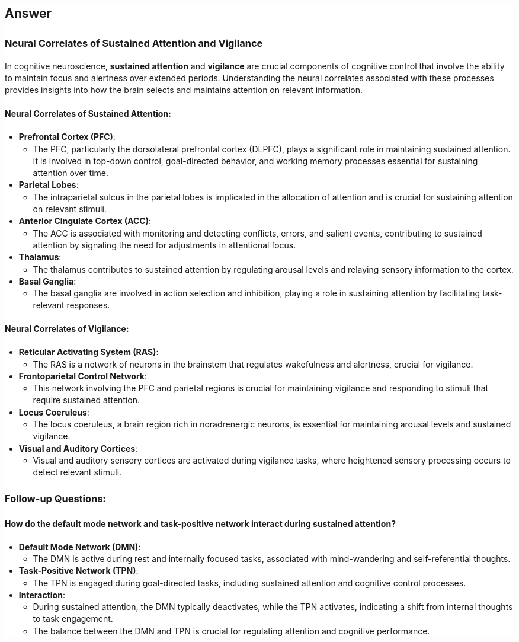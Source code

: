 ## Answer

### Neural Correlates of Sustained Attention and Vigilance

In cognitive neuroscience, **sustained attention** and **vigilance** are crucial components of cognitive control that involve the ability to maintain focus and alertness over extended periods. Understanding the neural correlates associated with these processes provides insights into how the brain selects and maintains attention on relevant information.

#### Neural Correlates of Sustained Attention:
- **Prefrontal Cortex (PFC)**:
  - The PFC, particularly the dorsolateral prefrontal cortex (DLPFC), plays a significant role in maintaining sustained attention. It is involved in top-down control, goal-directed behavior, and working memory processes essential for sustaining attention over time.
- **Parietal Lobes**:
  - The intraparietal sulcus in the parietal lobes is implicated in the allocation of attention and is crucial for sustaining attention on relevant stimuli.
- **Anterior Cingulate Cortex (ACC)**:
  - The ACC is associated with monitoring and detecting conflicts, errors, and salient events, contributing to sustained attention by signaling the need for adjustments in attentional focus.
- **Thalamus**:
  - The thalamus contributes to sustained attention by regulating arousal levels and relaying sensory information to the cortex.
- **Basal Ganglia**:
  - The basal ganglia are involved in action selection and inhibition, playing a role in sustaining attention by facilitating task-relevant responses.

#### Neural Correlates of Vigilance:
- **Reticular Activating System (RAS)**:
  - The RAS is a network of neurons in the brainstem that regulates wakefulness and alertness, crucial for vigilance.
- **Frontoparietal Control Network**:
  - This network involving the PFC and parietal regions is crucial for maintaining vigilance and responding to stimuli that require sustained attention.
- **Locus Coeruleus**:
  - The locus coeruleus, a brain region rich in noradrenergic neurons, is essential for maintaining arousal levels and sustained vigilance.
- **Visual and Auditory Cortices**:
  - Visual and auditory sensory cortices are activated during vigilance tasks, where heightened sensory processing occurs to detect relevant stimuli.

### Follow-up Questions:

#### How do the default mode network and task-positive network interact during sustained attention?
- **Default Mode Network (DMN)**:
  - The DMN is active during rest and internally focused tasks, associated with mind-wandering and self-referential thoughts.
- **Task-Positive Network (TPN)**:
  - The TPN is engaged during goal-directed tasks, including sustained attention and cognitive control processes.
- **Interaction**:
  - During sustained attention, the DMN typically deactivates, while the TPN activates, indicating a shift from internal thoughts to task engagement.
  - The balance between the DMN and TPN is crucial for regulating attention and cognitive performance.
